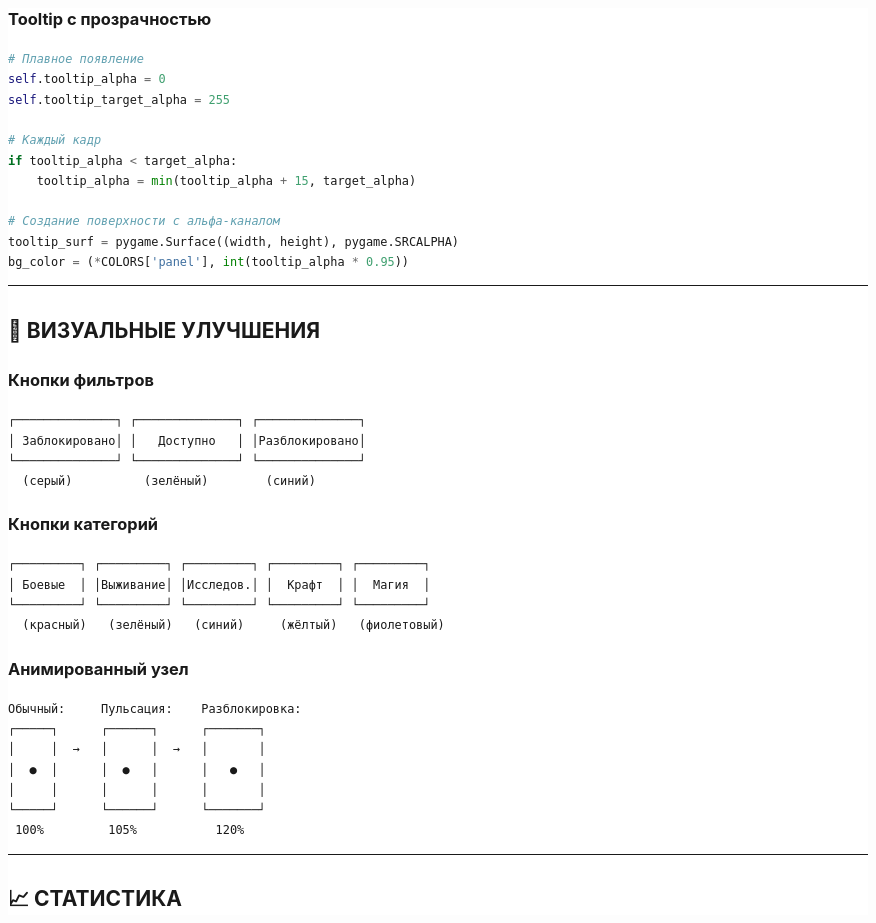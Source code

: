 ### Tooltip с прозрачностью

```python
# Плавное появление
self.tooltip_alpha = 0
self.tooltip_target_alpha = 255

# Каждый кадр
if tooltip_alpha < target_alpha:
    tooltip_alpha = min(tooltip_alpha + 15, target_alpha)

# Создание поверхности с альфа-каналом
tooltip_surf = pygame.Surface((width, height), pygame.SRCALPHA)
bg_color = (*COLORS['panel'], int(tooltip_alpha * 0.95))
```

---

## 🎨 ВИЗУАЛЬНЫЕ УЛУЧШЕНИЯ

### Кнопки фильтров

```
┌──────────────┐ ┌──────────────┐ ┌──────────────┐
│ Заблокировано│ │   Доступно   │ │Разблокировано│
└──────────────┘ └──────────────┘ └──────────────┘
  (серый)          (зелёный)        (синий)
```

### Кнопки категорий

```
┌─────────┐ ┌─────────┐ ┌─────────┐ ┌─────────┐ ┌─────────┐
│ Боевые  │ │Выживание│ │Исследов.│ │  Крафт  │ │  Магия  │
└─────────┘ └─────────┘ └─────────┘ └─────────┘ └─────────┘
  (красный)   (зелёный)   (синий)     (жёлтый)   (фиолетовый)
```

### Анимированный узел

```
Обычный:     Пульсация:    Разблокировка:
┌─────┐      ┌──────┐      ┌───────┐
│     │  →   │      │  →   │       │
│  ●  │      │  ●   │      │   ●   │
│     │      │      │      │       │
└─────┘      └──────┘      └───────┘
 100%         105%           120%
```

---

## 📈 СТАТИСТИКА
